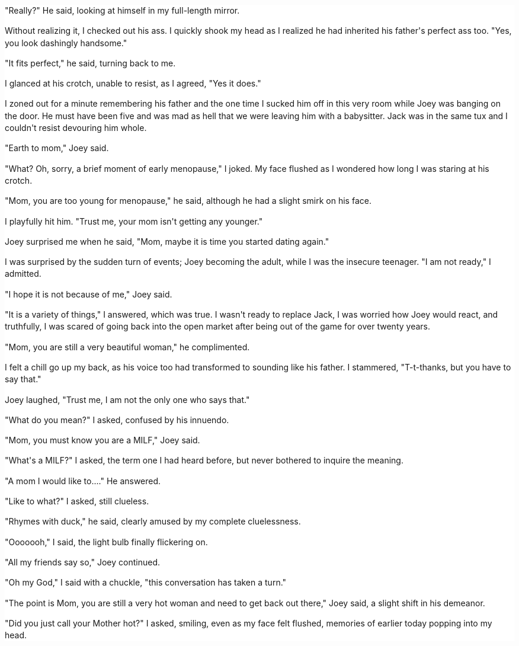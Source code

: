 "Really?" He said, looking at himself in my full-length mirror. 

Without realizing it, I checked out his ass. I quickly shook my head as I realized he had inherited his father's perfect ass too. "Yes, you look dashingly handsome." 

"It fits perfect," he said, turning back to me. 

I glanced at his crotch, unable to resist, as I agreed, "Yes it does." 

I zoned out for a minute remembering his father and the one time I sucked him off in this very room while Joey was banging on the door. He must have been five and was mad as hell that we were leaving him with a babysitter. Jack was in the same tux and I couldn't resist devouring him whole. 

"Earth to mom," Joey said. 

"What? Oh, sorry, a brief moment of early menopause," I joked. My face flushed as I wondered how long I was staring at his crotch. 

"Mom, you are too young for menopause," he said, although he had a slight smirk on his face. 

I playfully hit him. "Trust me, your mom isn't getting any younger." 

Joey surprised me when he said, "Mom, maybe it is time you started dating again." 

I was surprised by the sudden turn of events; Joey becoming the adult, while I was the insecure teenager. "I am not ready," I admitted. 

"I hope it is not because of me," Joey said. 

"It is a variety of things," I answered, which was true. I wasn't ready to replace Jack, I was worried how Joey would react, and truthfully, I was scared of going back into the open market after being out of the game for over twenty years. 

"Mom, you are still a very beautiful woman," he complimented. 

I felt a chill go up my back, as his voice too had transformed to sounding like his father. I stammered, "T-t-thanks, but you have to say that." 

Joey laughed, "Trust me, I am not the only one who says that." 

"What do you mean?" I asked, confused by his innuendo. 

"Mom, you must know you are a MILF," Joey said. 

"What's a MILF?" I asked, the term one I had heard before, but never bothered to inquire the meaning. 

"A mom I would like to...." He answered. 

"Like to what?" I asked, still clueless. 

"Rhymes with duck," he said, clearly amused by my complete cluelessness. 

"Ooooooh," I said, the light bulb finally flickering on. 

"All my friends say so," Joey continued. 

"Oh my God," I said with a chuckle, "this conversation has taken a turn." 

"The point is Mom, you are still a very hot woman and need to get back out there," Joey said, a slight shift in his demeanor. 

"Did you just call your Mother hot?" I asked, smiling, even as my face felt flushed, memories of earlier today popping into my head. 
